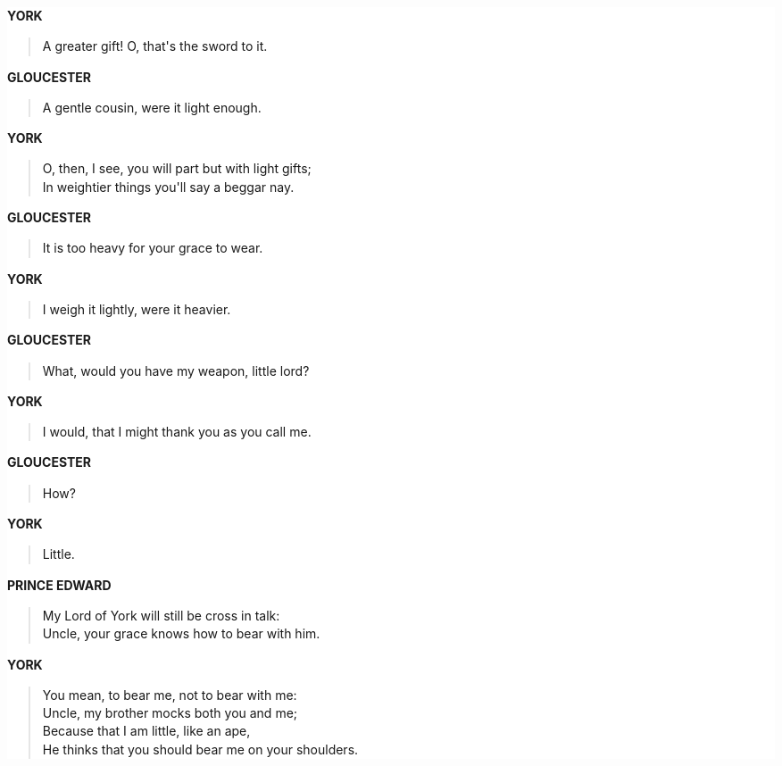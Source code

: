 <A NAME=speech47><b>YORK</b></a>
<blockquote>
<A NAME=118>A greater gift! O, that's the sword to it.</A><br>
</blockquote>

<A NAME=speech48><b>GLOUCESTER</b></a>
<blockquote>
<A NAME=119>A gentle cousin, were it light enough.</A><br>
</blockquote>

<A NAME=speech49><b>YORK</b></a>
<blockquote>
<A NAME=120>O, then, I see, you will part but with light gifts;</A><br>
<A NAME=121>In weightier things you'll say a beggar nay.</A><br>
</blockquote>

<A NAME=speech50><b>GLOUCESTER</b></a>
<blockquote>
<A NAME=122>It is too heavy for your grace to wear.</A><br>
</blockquote>

<A NAME=speech51><b>YORK</b></a>
<blockquote>
<A NAME=123>I weigh it lightly, were it heavier.</A><br>
</blockquote>

<A NAME=speech52><b>GLOUCESTER</b></a>
<blockquote>
<A NAME=124>What, would you have my weapon, little lord?</A><br>
</blockquote>

<A NAME=speech53><b>YORK</b></a>
<blockquote>
<A NAME=125>I would, that I might thank you as you call me.</A><br>
</blockquote>

<A NAME=speech54><b>GLOUCESTER</b></a>
<blockquote>
<A NAME=126>How?</A><br>
</blockquote>

<A NAME=speech55><b>YORK</b></a>
<blockquote>
<A NAME=127>Little.</A><br>
</blockquote>

<A NAME=speech56><b>PRINCE EDWARD</b></a>
<blockquote>
<A NAME=128>My Lord of York will still be cross in talk:</A><br>
<A NAME=129>Uncle, your grace knows how to bear with him.</A><br>
</blockquote>

<A NAME=speech57><b>YORK</b></a>
<blockquote>
<A NAME=130>You mean, to bear me, not to bear with me:</A><br>
<A NAME=131>Uncle, my brother mocks both you and me;</A><br>
<A NAME=132>Because that I am little, like an ape,</A><br>
<A NAME=133>He thinks that you should bear me on your shoulders.</A><br>
</blockquote>
